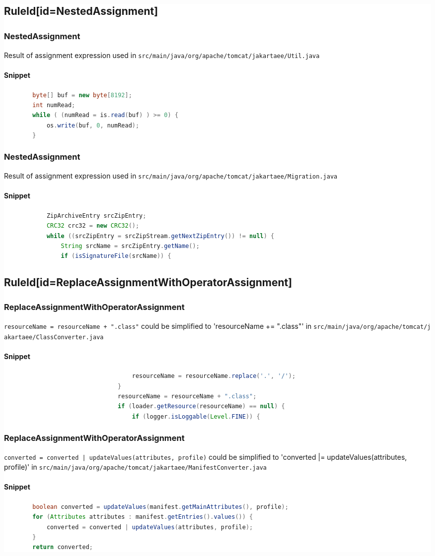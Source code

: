 ## RuleId[id=NestedAssignment]
### NestedAssignment
Result of assignment expression used
in `src/main/java/org/apache/tomcat/jakartaee/Util.java`
#### Snippet
```java
        byte[] buf = new byte[8192];
        int numRead;
        while ( (numRead = is.read(buf) ) >= 0) {
            os.write(buf, 0, numRead);
        }
```

### NestedAssignment
Result of assignment expression used
in `src/main/java/org/apache/tomcat/jakartaee/Migration.java`
#### Snippet
```java
            ZipArchiveEntry srcZipEntry;
            CRC32 crc32 = new CRC32();
            while ((srcZipEntry = srcZipStream.getNextZipEntry()) != null) {
                String srcName = srcZipEntry.getName();
                if (isSignatureFile(srcName)) {
```

## RuleId[id=ReplaceAssignmentWithOperatorAssignment]
### ReplaceAssignmentWithOperatorAssignment
`resourceName = resourceName + ".class"` could be simplified to 'resourceName += ".class"'
in `src/main/java/org/apache/tomcat/jakartaee/ClassConverter.java`
#### Snippet
```java
                                    resourceName = resourceName.replace('.', '/');
                                }
                                resourceName = resourceName + ".class";
                                if (loader.getResource(resourceName) == null) {
                                    if (logger.isLoggable(Level.FINE)) {
```

### ReplaceAssignmentWithOperatorAssignment
`converted = converted | updateValues(attributes, profile)` could be simplified to 'converted \|= updateValues(attributes, profile)'
in `src/main/java/org/apache/tomcat/jakartaee/ManifestConverter.java`
#### Snippet
```java
        boolean converted = updateValues(manifest.getMainAttributes(), profile);
        for (Attributes attributes : manifest.getEntries().values()) {
            converted = converted | updateValues(attributes, profile);
        }
        return converted;
```
